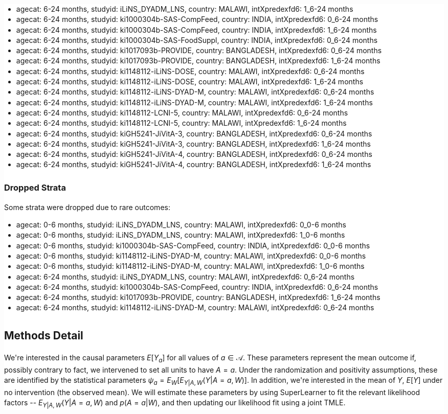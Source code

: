 * agecat: 6-24 months, studyid: iLiNS_DYADM_LNS, country: MALAWI, intXpredexfd6: 1_6-24 months
* agecat: 6-24 months, studyid: ki1000304b-SAS-CompFeed, country: INDIA, intXpredexfd6: 0_6-24 months
* agecat: 6-24 months, studyid: ki1000304b-SAS-CompFeed, country: INDIA, intXpredexfd6: 1_6-24 months
* agecat: 6-24 months, studyid: ki1000304b-SAS-FoodSuppl, country: INDIA, intXpredexfd6: 0_6-24 months
* agecat: 6-24 months, studyid: ki1017093b-PROVIDE, country: BANGLADESH, intXpredexfd6: 0_6-24 months
* agecat: 6-24 months, studyid: ki1017093b-PROVIDE, country: BANGLADESH, intXpredexfd6: 1_6-24 months
* agecat: 6-24 months, studyid: ki1148112-iLiNS-DOSE, country: MALAWI, intXpredexfd6: 0_6-24 months
* agecat: 6-24 months, studyid: ki1148112-iLiNS-DOSE, country: MALAWI, intXpredexfd6: 1_6-24 months
* agecat: 6-24 months, studyid: ki1148112-iLiNS-DYAD-M, country: MALAWI, intXpredexfd6: 0_6-24 months
* agecat: 6-24 months, studyid: ki1148112-iLiNS-DYAD-M, country: MALAWI, intXpredexfd6: 1_6-24 months
* agecat: 6-24 months, studyid: ki1148112-LCNI-5, country: MALAWI, intXpredexfd6: 0_6-24 months
* agecat: 6-24 months, studyid: ki1148112-LCNI-5, country: MALAWI, intXpredexfd6: 1_6-24 months
* agecat: 6-24 months, studyid: kiGH5241-JiVitA-3, country: BANGLADESH, intXpredexfd6: 0_6-24 months
* agecat: 6-24 months, studyid: kiGH5241-JiVitA-3, country: BANGLADESH, intXpredexfd6: 1_6-24 months
* agecat: 6-24 months, studyid: kiGH5241-JiVitA-4, country: BANGLADESH, intXpredexfd6: 0_6-24 months
* agecat: 6-24 months, studyid: kiGH5241-JiVitA-4, country: BANGLADESH, intXpredexfd6: 1_6-24 months

### Dropped Strata

Some strata were dropped due to rare outcomes:

* agecat: 0-6 months, studyid: iLiNS_DYADM_LNS, country: MALAWI, intXpredexfd6: 0_0-6 months
* agecat: 0-6 months, studyid: iLiNS_DYADM_LNS, country: MALAWI, intXpredexfd6: 1_0-6 months
* agecat: 0-6 months, studyid: ki1000304b-SAS-CompFeed, country: INDIA, intXpredexfd6: 0_0-6 months
* agecat: 0-6 months, studyid: ki1148112-iLiNS-DYAD-M, country: MALAWI, intXpredexfd6: 0_0-6 months
* agecat: 0-6 months, studyid: ki1148112-iLiNS-DYAD-M, country: MALAWI, intXpredexfd6: 1_0-6 months
* agecat: 6-24 months, studyid: iLiNS_DYADM_LNS, country: MALAWI, intXpredexfd6: 0_6-24 months
* agecat: 6-24 months, studyid: ki1000304b-SAS-CompFeed, country: INDIA, intXpredexfd6: 0_6-24 months
* agecat: 6-24 months, studyid: ki1017093b-PROVIDE, country: BANGLADESH, intXpredexfd6: 1_6-24 months
* agecat: 6-24 months, studyid: ki1148112-iLiNS-DYAD-M, country: MALAWI, intXpredexfd6: 0_6-24 months

## Methods Detail

We're interested in the causal parameters $E[Y_a]$ for all values of $a \in \mathcal{A}$. These parameters represent the mean outcome if, possibly contrary to fact, we intervened to set all units to have $A=a$. Under the randomization and positivity assumptions, these are identified by the statistical parameters $\psi_a=E_W[E_{Y|A,W}(Y|A=a,W)]$.  In addition, we're interested in the mean of $Y$, $E[Y]$ under no intervention (the observed mean). We will estimate these parameters by using SuperLearner to fit the relevant likelihood factors -- $E_{Y|A,W}(Y|A=a,W)$ and $p(A=a|W)$, and then updating our likelihood fit using a joint TMLE.
